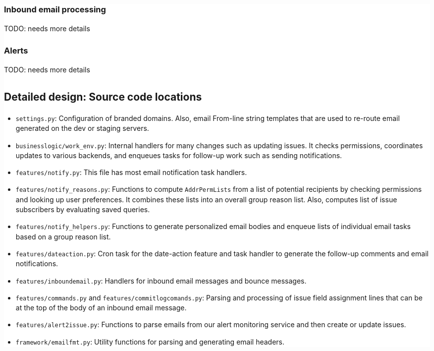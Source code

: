 ### Inbound email processing

TODO: needs more details

### Alerts

TODO: needs more details

## Detailed design: Source code locations

*  `settings.py`: Configuration of branded domains.  Also, email
   From-line string templates that are used to re-route email
   generated on the dev or staging servers.

*  `businesslogic/work_env.py`: Internal handlers for many changes such
   as updating issues.  It checks permissions, coordinates updates to
   various backends, and enqueues tasks for follow-up work such as
   sending notifications.

*  `features/notify.py`: This file has most email notification task
   handlers.

*  `features/notify_reasons.py`: Functions to compute `AddrPermLists`
   from a list of potential recipients by checking permissions and
   looking up user preferences.  It combines these lists into an
   overall group reason list.  Also, computes list of issue
   subscribers by evaluating saved queries.

*  `features/notify_helpers.py`: Functions to generate personalized
   email bodies and enqueue lists of individual email tasks based on a
   group reason list.

*  `features/dateaction.py`: Cron task for the date-action feature and
   task handler to generate the follow-up comments and email
   notifications.

*  `features/inboundemail.py`: Handlers for inbound email messages and
   bounce messages.

*  `features/commands.py` and `features/commitlogcomands.py`: Parsing
   and processing of issue field assignment lines that can be at the
   top of the body of an inbound email message.

*  `features/alert2issue.py`: Functions to parse emails from our alert
   monitoring service and then create or update issues.

*  `framework/emailfmt.py`: Utility functions for parsing and
   generating email headers.
